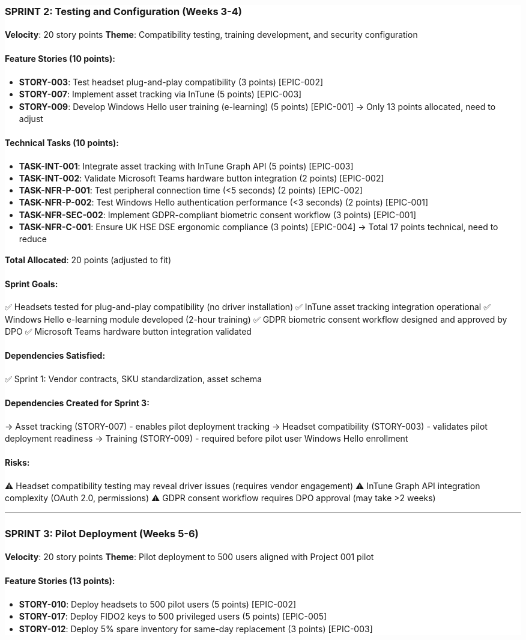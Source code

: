 
### SPRINT 2: Testing and Configuration (Weeks 3-4)

**Velocity**: 20 story points
**Theme**: Compatibility testing, training development, and security configuration

#### Feature Stories (10 points):
- **STORY-003**: Test headset plug-and-play compatibility (3 points) [EPIC-002]
- **STORY-007**: Implement asset tracking via InTune (5 points) [EPIC-003]
- **STORY-009**: Develop Windows Hello user training (e-learning) (5 points) [EPIC-001]
  → Only 13 points allocated, need to adjust

#### Technical Tasks (10 points):
- **TASK-INT-001**: Integrate asset tracking with InTune Graph API (5 points) [EPIC-003]
- **TASK-INT-002**: Validate Microsoft Teams hardware button integration (2 points) [EPIC-002]
- **TASK-NFR-P-001**: Test peripheral connection time (<5 seconds) (2 points) [EPIC-002]
- **TASK-NFR-P-002**: Test Windows Hello authentication performance (<3 seconds) (2 points) [EPIC-001]
- **TASK-NFR-SEC-002**: Implement GDPR-compliant biometric consent workflow (3 points) [EPIC-001]
- **TASK-NFR-C-001**: Ensure UK HSE DSE ergonomic compliance (3 points) [EPIC-004]
  → Total 17 points technical, need to reduce

**Total Allocated**: 20 points (adjusted to fit)

#### Sprint Goals:
✅ Headsets tested for plug-and-play compatibility (no driver installation)
✅ InTune asset tracking integration operational
✅ Windows Hello e-learning module developed (2-hour training)
✅ GDPR biometric consent workflow designed and approved by DPO
✅ Microsoft Teams hardware button integration validated

#### Dependencies Satisfied:
✅ Sprint 1: Vendor contracts, SKU standardization, asset schema

#### Dependencies Created for Sprint 3:
→ Asset tracking (STORY-007) - enables pilot deployment tracking
→ Headset compatibility (STORY-003) - validates pilot deployment readiness
→ Training (STORY-009) - required before pilot user Windows Hello enrollment

#### Risks:
⚠️ Headset compatibility testing may reveal driver issues (requires vendor engagement)
⚠️ InTune Graph API integration complexity (OAuth 2.0, permissions)
⚠️ GDPR consent workflow requires DPO approval (may take >2 weeks)

---

### SPRINT 3: Pilot Deployment (Weeks 5-6)

**Velocity**: 20 story points
**Theme**: Pilot deployment to 500 users aligned with Project 001 pilot

#### Feature Stories (13 points):
- **STORY-010**: Deploy headsets to 500 pilot users (5 points) [EPIC-002]
- **STORY-017**: Deploy FIDO2 keys to 500 privileged users (5 points) [EPIC-005]
- **STORY-012**: Deploy 5% spare inventory for same-day replacement (3 points) [EPIC-003]
